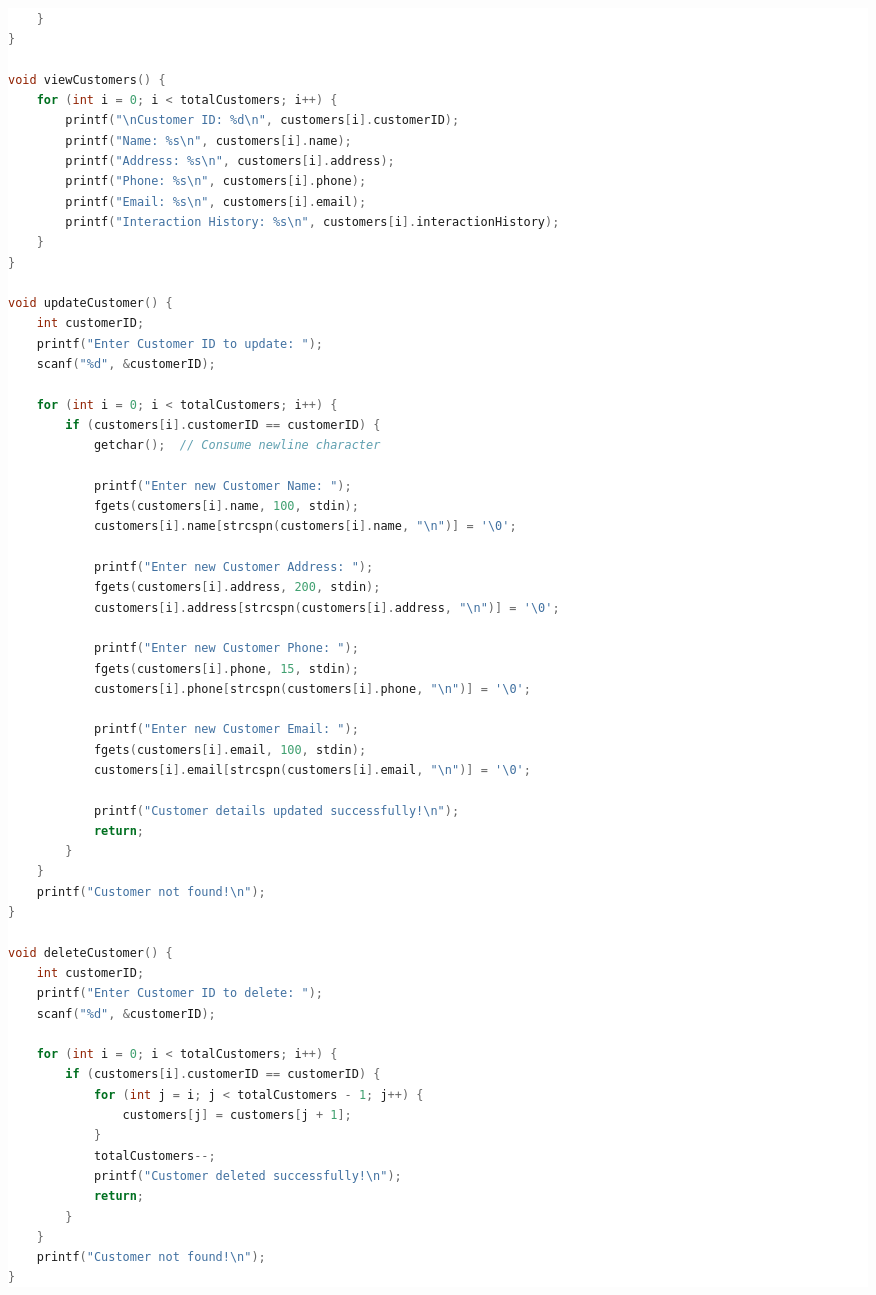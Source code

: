 ```c
    }
}

void viewCustomers() {
    for (int i = 0; i < totalCustomers; i++) {
        printf("\nCustomer ID: %d\n", customers[i].customerID);
        printf("Name: %s\n", customers[i].name);
        printf("Address: %s\n", customers[i].address);
        printf("Phone: %s\n", customers[i].phone);
        printf("Email: %s\n", customers[i].email);
        printf("Interaction History: %s\n", customers[i].interactionHistory);
    }
}

void updateCustomer() {
    int customerID;
    printf("Enter Customer ID to update: ");
    scanf("%d", &customerID);
    
    for (int i = 0; i < totalCustomers; i++) {
        if (customers[i].customerID == customerID) {
            getchar();  // Consume newline character
            
            printf("Enter new Customer Name: ");
            fgets(customers[i].name, 100, stdin);
            customers[i].name[strcspn(customers[i].name, "\n")] = '\0';

            printf("Enter new Customer Address: ");
            fgets(customers[i].address, 200, stdin);
            customers[i].address[strcspn(customers[i].address, "\n")] = '\0';

            printf("Enter new Customer Phone: ");
            fgets(customers[i].phone, 15, stdin);
            customers[i].phone[strcspn(customers[i].phone, "\n")] = '\0';

            printf("Enter new Customer Email: ");
            fgets(customers[i].email, 100, stdin);
            customers[i].email[strcspn(customers[i].email, "\n")] = '\0';

            printf("Customer details updated successfully!\n");
            return;
        }
    }
    printf("Customer not found!\n");
}

void deleteCustomer() {
    int customerID;
    printf("Enter Customer ID to delete: ");
    scanf("%d", &customerID);

    for (int i = 0; i < totalCustomers; i++) {
        if (customers[i].customerID == customerID) {
            for (int j = i; j < totalCustomers - 1; j++) {
                customers[j] = customers[j + 1];
            }
            totalCustomers--;
            printf("Customer deleted successfully!\n");
            return;
        }
    }
    printf("Customer not found!\n");
}
```